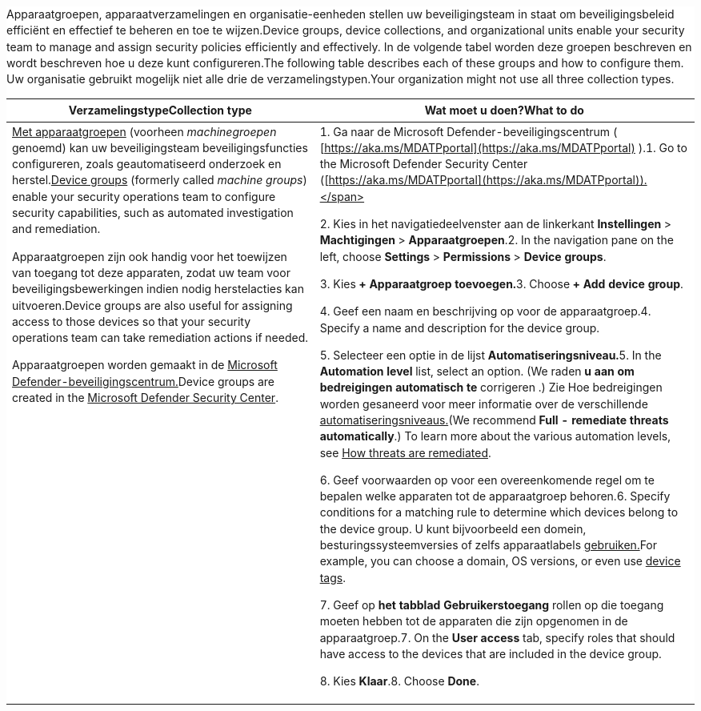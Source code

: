 <span data-ttu-id="48bcb-286">Apparaatgroepen, apparaatverzamelingen en organisatie-eenheden stellen uw beveiligingsteam in staat om beveiligingsbeleid efficiënt en effectief te beheren en toe te wijzen.</span><span class="sxs-lookup"><span data-stu-id="48bcb-286">Device groups, device collections, and organizational units enable your security team to manage and assign security policies efficiently and effectively.</span></span> <span data-ttu-id="48bcb-287">In de volgende tabel worden deze groepen beschreven en wordt beschreven hoe u deze kunt configureren.</span><span class="sxs-lookup"><span data-stu-id="48bcb-287">The following table describes each of these groups and how to configure them.</span></span> <span data-ttu-id="48bcb-288">Uw organisatie gebruikt mogelijk niet alle drie de verzamelingstypen.</span><span class="sxs-lookup"><span data-stu-id="48bcb-288">Your organization might not use all three collection types.</span></span>

| <span data-ttu-id="48bcb-289">Verzamelingstype</span><span class="sxs-lookup"><span data-stu-id="48bcb-289">Collection type</span></span> | <span data-ttu-id="48bcb-290">Wat moet u doen?</span><span class="sxs-lookup"><span data-stu-id="48bcb-290">What to do</span></span> |
|--|--|
|<span data-ttu-id="48bcb-291">[Met apparaatgroepen](/microsoft-365/security/defender-endpoint/machine-groups) (voorheen *machinegroepen* genoemd) kan uw beveiligingsteam beveiligingsfuncties configureren, zoals geautomatiseerd onderzoek en herstel.</span><span class="sxs-lookup"><span data-stu-id="48bcb-291">[Device groups](/microsoft-365/security/defender-endpoint/machine-groups) (formerly called *machine groups*) enable your security operations team to configure security capabilities, such as automated investigation and remediation.</span></span><p><span data-ttu-id="48bcb-292">Apparaatgroepen zijn ook handig voor het toewijzen van toegang tot deze apparaten, zodat uw team voor beveiligingsbewerkingen indien nodig herstelacties kan uitvoeren.</span><span class="sxs-lookup"><span data-stu-id="48bcb-292">Device groups are also useful for assigning access to those devices so that your security operations team can take remediation actions if needed.</span></span> <p><span data-ttu-id="48bcb-293">Apparaatgroepen worden gemaakt in de [Microsoft Defender-beveiligingscentrum.](microsoft-defender-security-center.md)</span><span class="sxs-lookup"><span data-stu-id="48bcb-293">Device groups are created in the [Microsoft Defender Security Center](microsoft-defender-security-center.md).</span></span> |<span data-ttu-id="48bcb-294">1. Ga naar de Microsoft Defender-beveiligingscentrum ( [https://aka.ms/MDATPportal](https://aka.ms/MDATPportal) ).</span><span class="sxs-lookup"><span data-stu-id="48bcb-294">1. Go to the Microsoft Defender Security Center ([https://aka.ms/MDATPportal](https://aka.ms/MDATPportal)).</span></span><p><span data-ttu-id="48bcb-295">2. Kies in het navigatiedeelvenster aan de linkerkant **Instellingen**  >  **Machtigingen**  >  **Apparaatgroepen**.</span><span class="sxs-lookup"><span data-stu-id="48bcb-295">2. In the navigation pane on the left, choose **Settings** > **Permissions** > **Device groups**.</span></span>  <p><span data-ttu-id="48bcb-296">3. Kies **+ Apparaatgroep toevoegen.**</span><span class="sxs-lookup"><span data-stu-id="48bcb-296">3. Choose **+ Add device group**.</span></span><p><span data-ttu-id="48bcb-297">4. Geef een naam en beschrijving op voor de apparaatgroep.</span><span class="sxs-lookup"><span data-stu-id="48bcb-297">4. Specify a name and description for the device group.</span></span><p><span data-ttu-id="48bcb-298">5. Selecteer een optie in de lijst **Automatiseringsniveau.**</span><span class="sxs-lookup"><span data-stu-id="48bcb-298">5. In the **Automation level** list, select an option.</span></span> <span data-ttu-id="48bcb-299">(We raden **u aan om bedreigingen automatisch te** corrigeren .) Zie Hoe bedreigingen worden gesaneerd voor meer informatie over de verschillende [automatiseringsniveaus.](/microsoft-365/security/defender-endpoint/automated-investigations#how-threats-are-remediated)</span><span class="sxs-lookup"><span data-stu-id="48bcb-299">(We recommend **Full - remediate threats automatically**.) To learn more about the various automation levels, see [How threats are remediated](/microsoft-365/security/defender-endpoint/automated-investigations#how-threats-are-remediated).</span></span><p><span data-ttu-id="48bcb-300">6. Geef voorwaarden op voor een overeenkomende regel om te bepalen welke apparaten tot de apparaatgroep behoren.</span><span class="sxs-lookup"><span data-stu-id="48bcb-300">6. Specify conditions for a matching rule to determine which devices belong to the device group.</span></span> <span data-ttu-id="48bcb-301">U kunt bijvoorbeeld een domein, besturingssysteemversies of zelfs apparaatlabels [gebruiken.](/microsoft-365/security/defender-endpoint/machine-tags)</span><span class="sxs-lookup"><span data-stu-id="48bcb-301">For example, you can choose a domain, OS versions, or even use [device tags](/microsoft-365/security/defender-endpoint/machine-tags).</span></span><p><span data-ttu-id="48bcb-302">7. Geef op **het tabblad Gebruikerstoegang** rollen op die toegang moeten hebben tot de apparaten die zijn opgenomen in de apparaatgroep.</span><span class="sxs-lookup"><span data-stu-id="48bcb-302">7. On the **User access** tab, specify roles that should have access to the devices that are included in the device group.</span></span> <p><span data-ttu-id="48bcb-303">8. Kies **Klaar**.</span><span class="sxs-lookup"><span data-stu-id="48bcb-303">8. Choose **Done**.</span></span> |